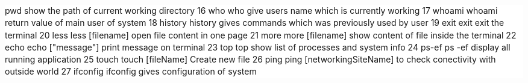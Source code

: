   <td>pwd</td>
  <td>show the path of current working directory</td>
  </tr>
  <tr><td>16</td>
  <td>who</td>
  <td>who</td>
  <td>give users name which is currently working</td>
  </tr>
  <tr><td>17</td>
  <td>whoami</td>
  <td>whoami</td>
  <td>return value of main user of system</td>
  </tr>
  <tr><td>18</td>
  <td>history</td>
  <td>history</td>
  <td>gives commands which was previously used  by user</td>
  </tr>
  <tr><td>19</td>
  <td>exit</td>
  <td>exit</td>
  <td>exit the terminal</td>
  </tr>
  <tr><td>20</td>
  <td>less</td>
  <td>less [filename]</td>
  <td>open file content in one page</td>
  </tr>
  
  <tr><td>21</td>
  <td>more</td>
  <td>more [filename]</td>
  <td>show content of file inside the terminal</td>
  </tr>
  <tr><td>22</td>
  <td>echo</td>
  <td>echo ["message"]</td>
  <td>print message on terminal</td>
  </tr>
  <tr><td>23</td>
  <td>top</td>
  <td>top</td>
  <td>show list of processes and system info</td>
  </tr>
  <tr><td>24</td>
  <td>ps-ef</td>
  <td>ps -ef</td>
  <td>display all running application</td>
  </tr>
  <tr><td>25</td>
  <td>touch</td>
  <td>touch [fileName]</td>
  <td>Create new file</td>
  </tr>
  <tr><td>26</td>
  <td>ping</td>
  <td>ping [networkingSiteName]</td>
  <td>to check conectivity with outside world </td>
  </tr>
  <tr><td>27</td>
  <td>ifconfig</td>
  <td>ifconfig</td>
  <td>gives configuration of system</td>
  </tr>